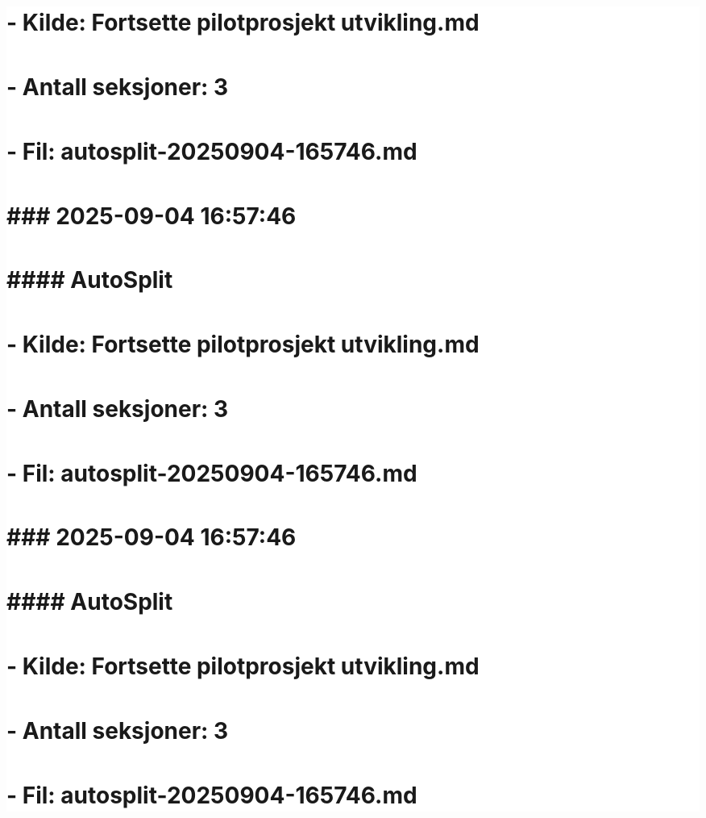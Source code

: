 # \- Kilde: Fortsette pilotprosjekt utvikling.md

# \- Antall seksjoner: 3

# \- Fil: autosplit-20250904-165746.md

#

#

#

#

# \### 2025-09-04 16:57:46

# \#### AutoSplit

# \- Kilde: Fortsette pilotprosjekt utvikling.md

# \- Antall seksjoner: 3

# \- Fil: autosplit-20250904-165746.md

#

#

#

#

# \### 2025-09-04 16:57:46

# \#### AutoSplit

# \- Kilde: Fortsette pilotprosjekt utvikling.md

# \- Antall seksjoner: 3

# \- Fil: autosplit-20250904-165746.md
